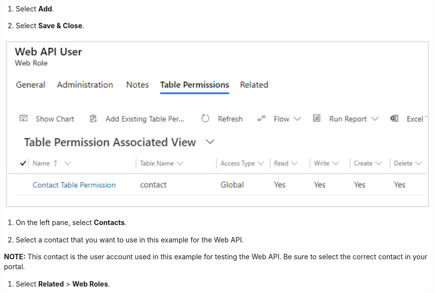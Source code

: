 1. Select **Add**.

1. Select **Save & Close**.

![](media/read-operations/image11.png)

1. On the left pane, select **Contacts**.

1. Select a contact that you want to use in this example for the Web API.

**NOTE:** This contact is the user account used in this example for testing the Web API. Be sure to select the correct contact in your portal.

1. Select **Related** &gt; **Web Roles**.
